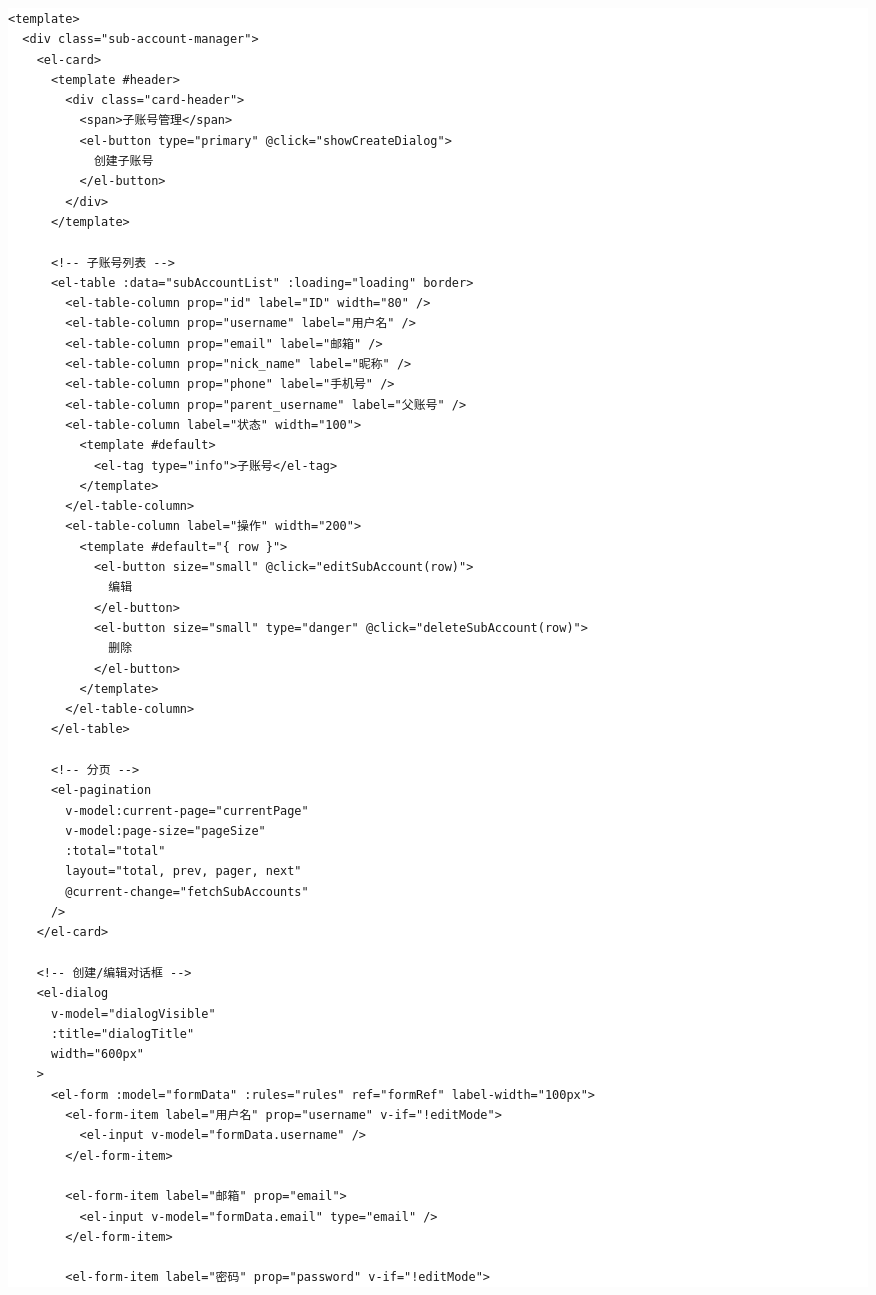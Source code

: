 ```vue
<template>
  <div class="sub-account-manager">
    <el-card>
      <template #header>
        <div class="card-header">
          <span>子账号管理</span>
          <el-button type="primary" @click="showCreateDialog">
            创建子账号
          </el-button>
        </div>
      </template>
      
      <!-- 子账号列表 -->
      <el-table :data="subAccountList" :loading="loading" border>
        <el-table-column prop="id" label="ID" width="80" />
        <el-table-column prop="username" label="用户名" />
        <el-table-column prop="email" label="邮箱" />
        <el-table-column prop="nick_name" label="昵称" />
        <el-table-column prop="phone" label="手机号" />
        <el-table-column prop="parent_username" label="父账号" />
        <el-table-column label="状态" width="100">
          <template #default>
            <el-tag type="info">子账号</el-tag>
          </template>
        </el-table-column>
        <el-table-column label="操作" width="200">
          <template #default="{ row }">
            <el-button size="small" @click="editSubAccount(row)">
              编辑
            </el-button>
            <el-button size="small" type="danger" @click="deleteSubAccount(row)">
              删除
            </el-button>
          </template>
        </el-table-column>
      </el-table>
      
      <!-- 分页 -->
      <el-pagination
        v-model:current-page="currentPage"
        v-model:page-size="pageSize"
        :total="total"
        layout="total, prev, pager, next"
        @current-change="fetchSubAccounts"
      />
    </el-card>
    
    <!-- 创建/编辑对话框 -->
    <el-dialog
      v-model="dialogVisible"
      :title="dialogTitle"
      width="600px"
    >
      <el-form :model="formData" :rules="rules" ref="formRef" label-width="100px">
        <el-form-item label="用户名" prop="username" v-if="!editMode">
          <el-input v-model="formData.username" />
        </el-form-item>
        
        <el-form-item label="邮箱" prop="email">
          <el-input v-model="formData.email" type="email" />
        </el-form-item>
        
        <el-form-item label="密码" prop="password" v-if="!editMode">
```